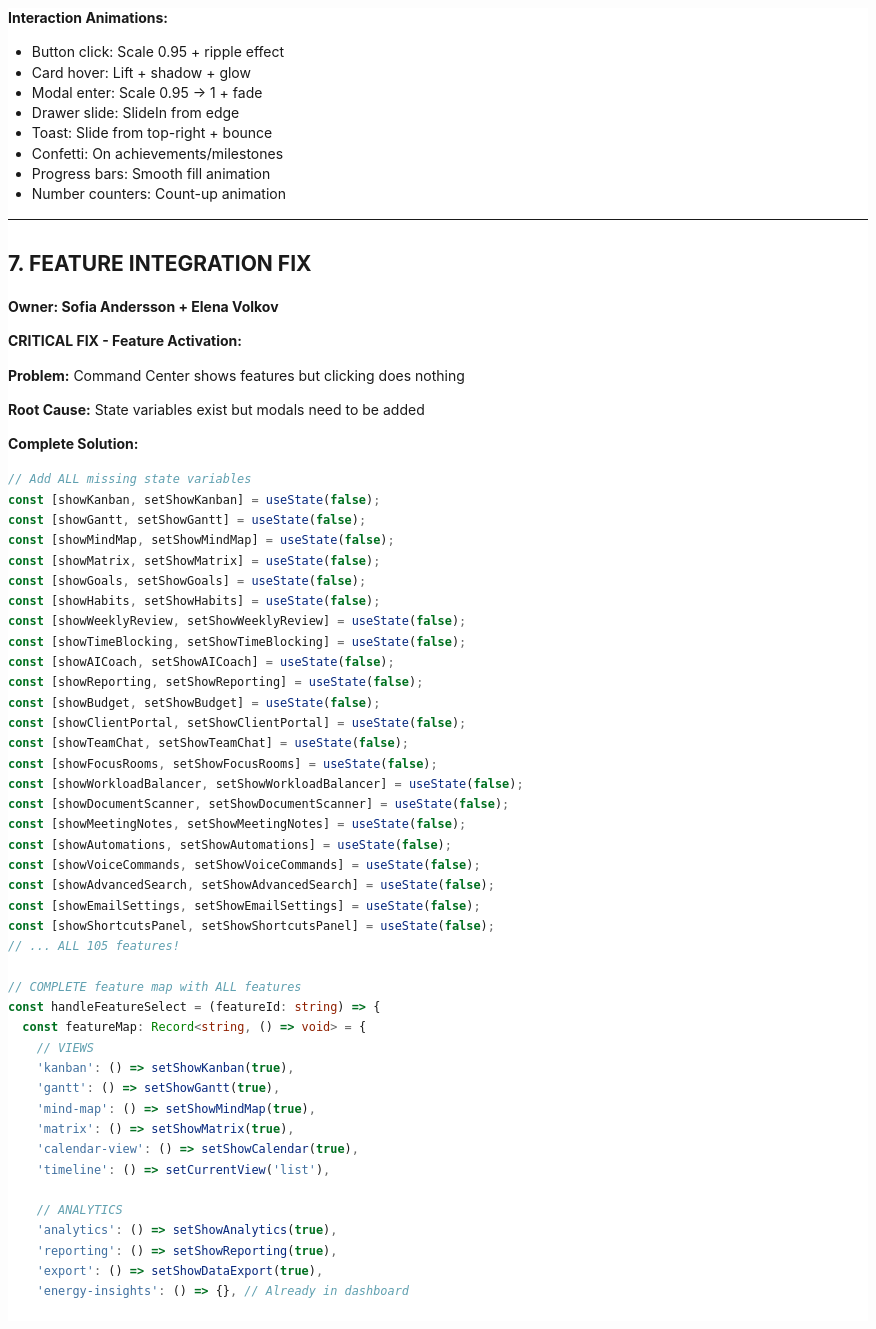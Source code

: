 **Interaction Animations:**
- Button click: Scale 0.95 + ripple effect
- Card hover: Lift + shadow + glow
- Modal enter: Scale 0.95 → 1 + fade
- Drawer slide: SlideIn from edge
- Toast: Slide from top-right + bounce
- Confetti: On achievements/milestones
- Progress bars: Smooth fill animation
- Number counters: Count-up animation

---

## **7. FEATURE INTEGRATION FIX**
**Owner: Sofia Andersson + Elena Volkov**

**CRITICAL FIX - Feature Activation:**

**Problem:** Command Center shows features but clicking does nothing

**Root Cause:** State variables exist but modals need to be added

**Complete Solution:**

```typescript
// Add ALL missing state variables
const [showKanban, setShowKanban] = useState(false);
const [showGantt, setShowGantt] = useState(false);
const [showMindMap, setShowMindMap] = useState(false);
const [showMatrix, setShowMatrix] = useState(false);
const [showGoals, setShowGoals] = useState(false);
const [showHabits, setShowHabits] = useState(false);
const [showWeeklyReview, setShowWeeklyReview] = useState(false);
const [showTimeBlocking, setShowTimeBlocking] = useState(false);
const [showAICoach, setShowAICoach] = useState(false);
const [showReporting, setShowReporting] = useState(false);
const [showBudget, setShowBudget] = useState(false);
const [showClientPortal, setShowClientPortal] = useState(false);
const [showTeamChat, setShowTeamChat] = useState(false);
const [showFocusRooms, setShowFocusRooms] = useState(false);
const [showWorkloadBalancer, setShowWorkloadBalancer] = useState(false);
const [showDocumentScanner, setShowDocumentScanner] = useState(false);
const [showMeetingNotes, setShowMeetingNotes] = useState(false);
const [showAutomations, setShowAutomations] = useState(false);
const [showVoiceCommands, setShowVoiceCommands] = useState(false);
const [showAdvancedSearch, setShowAdvancedSearch] = useState(false);
const [showEmailSettings, setShowEmailSettings] = useState(false);
const [showShortcutsPanel, setShowShortcutsPanel] = useState(false);
// ... ALL 105 features!

// COMPLETE feature map with ALL features
const handleFeatureSelect = (featureId: string) => {
  const featureMap: Record<string, () => void> = {
    // VIEWS
    'kanban': () => setShowKanban(true),
    'gantt': () => setShowGantt(true),
    'mind-map': () => setShowMindMap(true),
    'matrix': () => setShowMatrix(true),
    'calendar-view': () => setShowCalendar(true),
    'timeline': () => setCurrentView('list'),
    
    // ANALYTICS
    'analytics': () => setShowAnalytics(true),
    'reporting': () => setShowReporting(true),
    'export': () => setShowDataExport(true),
    'energy-insights': () => {}, // Already in dashboard
    
```